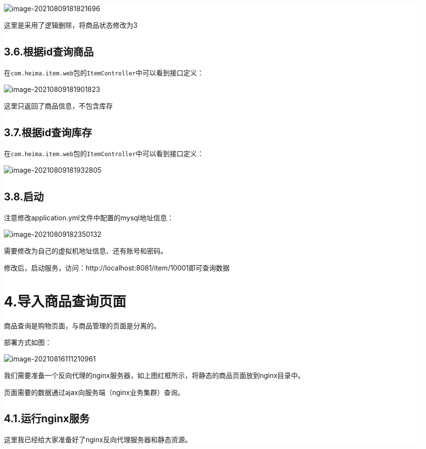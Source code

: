 ![image-20210809181821696](https://cdn.jsdelivr.net/npm/microservice-springcloud-rabbitmq-docker-redis-es/image-20210809181821696.png)

这里是采用了逻辑删除，将商品状态修改为3



## 3.6.根据id查询商品

在`com.heima.item.web`包的`ItemController`中可以看到接口定义：

![image-20210809181901823](https://cdn.jsdelivr.net/npm/microservice-springcloud-rabbitmq-docker-redis-es/image-20210809181901823.png)



这里只返回了商品信息，不包含库存



## 3.7.根据id查询库存

在`com.heima.item.web`包的`ItemController`中可以看到接口定义：

![image-20210809181932805](https://cdn.jsdelivr.net/npm/microservice-springcloud-rabbitmq-docker-redis-es/image-20210809181932805.png)



## 3.8.启动

注意修改application.yml文件中配置的mysql地址信息：

![image-20210809182350132](https://cdn.jsdelivr.net/npm/microservice-springcloud-rabbitmq-docker-redis-es/image-20210809182350132.png)

需要修改为自己的虚拟机地址信息、还有账号和密码。



修改后，启动服务，访问：http://localhost:8081/item/10001即可查询数据



# 4.导入商品查询页面

商品查询是购物页面，与商品管理的页面是分离的。

部署方式如图：

![image-20210816111210961](https://cdn.jsdelivr.net/npm/microservice-springcloud-rabbitmq-docker-redis-es/image-20210816111210961.png)

我们需要准备一个反向代理的nginx服务器，如上图红框所示，将静态的商品页面放到nginx目录中。

页面需要的数据通过ajax向服务端（nginx业务集群）查询。





## 4.1.运行nginx服务

这里我已经给大家准备好了nginx反向代理服务器和静态资源。
